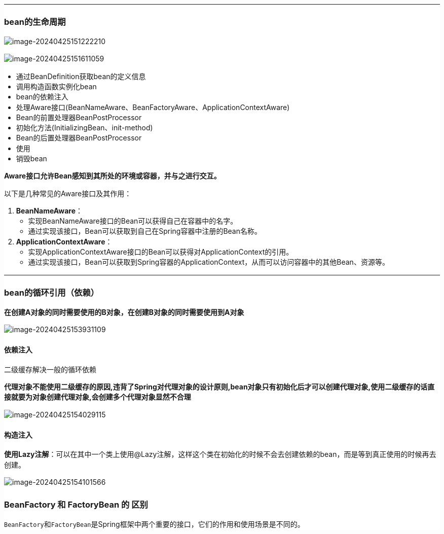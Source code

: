 ****

### bean的生命周期

![image-20240425151222210](https://raw.githubusercontent.com/balance-hy/typora/master/thinkbook/image-20240425151222210.png)

![image-20240425151611059](https://raw.githubusercontent.com/balance-hy/typora/master/thinkbook/image-20240425151611059.png)

* 通过BeanDefinition获取bean的定义信息
* 调用构造函数实例化bean
* bean的依赖注入
* 处理Aware接口(BeanNameAware、BeanFactoryAware、ApplicationContextAware)
* Bean的前置处理器BeanPostProcessor
* 初始化方法(InitializingBean、init-method)
* Bean的后置处理器BeanPostProcessor
* 使用
* 销毁bean

**Aware接口允许Bean感知到其所处的环境或容器，并与之进行交互。**

以下是几种常见的Aware接口及其作用：

1. **BeanNameAware**：
   - 实现BeanNameAware接口的Bean可以获得自己在容器中的名字。
   - 通过实现该接口，Bean可以获取到自己在Spring容器中注册的Bean名称。
2. **ApplicationContextAware**：
   - 实现ApplicationContextAware接口的Bean可以获得对ApplicationContext的引用。
   - 通过实现该接口，Bean可以获取到Spring容器的ApplicationContext，从而可以访问容器中的其他Bean、资源等。

****

### bean的循环引用（依赖）

**在创建A对象的同时需要使用的B对象，在创建B对象的同时需要使用到A对象**

![image-20240425153931109](https://raw.githubusercontent.com/balance-hy/typora/master/thinkbook/image-20240425153931109.png)

#### 依赖注入

二级缓存解决一般的循环依赖

**代理对象不能使用二级缓存的原因,违背了Spring对代理对象的设计原则,bean对象只有初始化后才可以创建代理对象,使用二级缓存的话直接就要为对象创建代理对象,会创建多个代理对象显然不合理**

![image-20240425154029115](https://raw.githubusercontent.com/balance-hy/typora/master/thinkbook/image-20240425154029115.png)

#### 构造注入

**使用Lazy注解**：可以在其中一个类上使用@Lazy注解，这样这个类在初始化的时候不会去创建依赖的bean，而是等到真正使用的时候再去创建。

![image-20240425154101566](https://raw.githubusercontent.com/balance-hy/typora/master/thinkbook/image-20240425154101566.png)

### BeanFactory 和 FactoryBean 的 区别

`BeanFactory`和`FactoryBean`是Spring框架中两个重要的接口，它们的作用和使用场景是不同的。
